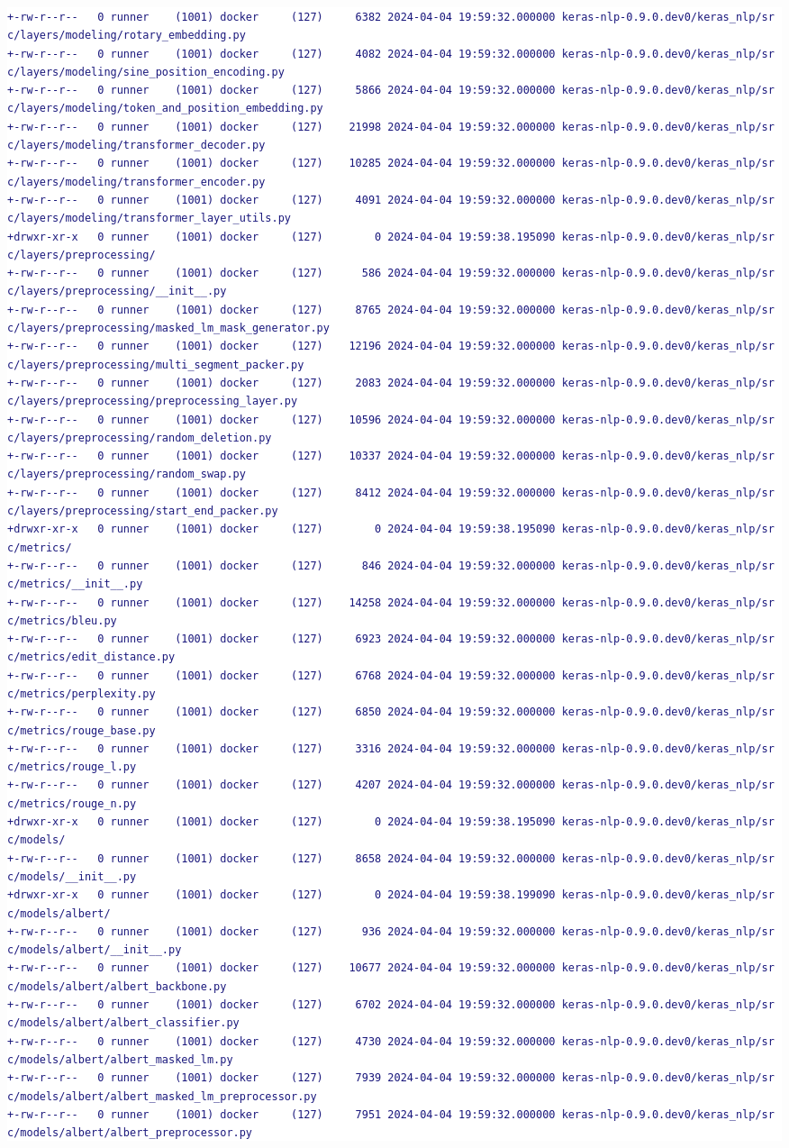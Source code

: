 ```diff
+-rw-r--r--   0 runner    (1001) docker     (127)     6382 2024-04-04 19:59:32.000000 keras-nlp-0.9.0.dev0/keras_nlp/src/layers/modeling/rotary_embedding.py
+-rw-r--r--   0 runner    (1001) docker     (127)     4082 2024-04-04 19:59:32.000000 keras-nlp-0.9.0.dev0/keras_nlp/src/layers/modeling/sine_position_encoding.py
+-rw-r--r--   0 runner    (1001) docker     (127)     5866 2024-04-04 19:59:32.000000 keras-nlp-0.9.0.dev0/keras_nlp/src/layers/modeling/token_and_position_embedding.py
+-rw-r--r--   0 runner    (1001) docker     (127)    21998 2024-04-04 19:59:32.000000 keras-nlp-0.9.0.dev0/keras_nlp/src/layers/modeling/transformer_decoder.py
+-rw-r--r--   0 runner    (1001) docker     (127)    10285 2024-04-04 19:59:32.000000 keras-nlp-0.9.0.dev0/keras_nlp/src/layers/modeling/transformer_encoder.py
+-rw-r--r--   0 runner    (1001) docker     (127)     4091 2024-04-04 19:59:32.000000 keras-nlp-0.9.0.dev0/keras_nlp/src/layers/modeling/transformer_layer_utils.py
+drwxr-xr-x   0 runner    (1001) docker     (127)        0 2024-04-04 19:59:38.195090 keras-nlp-0.9.0.dev0/keras_nlp/src/layers/preprocessing/
+-rw-r--r--   0 runner    (1001) docker     (127)      586 2024-04-04 19:59:32.000000 keras-nlp-0.9.0.dev0/keras_nlp/src/layers/preprocessing/__init__.py
+-rw-r--r--   0 runner    (1001) docker     (127)     8765 2024-04-04 19:59:32.000000 keras-nlp-0.9.0.dev0/keras_nlp/src/layers/preprocessing/masked_lm_mask_generator.py
+-rw-r--r--   0 runner    (1001) docker     (127)    12196 2024-04-04 19:59:32.000000 keras-nlp-0.9.0.dev0/keras_nlp/src/layers/preprocessing/multi_segment_packer.py
+-rw-r--r--   0 runner    (1001) docker     (127)     2083 2024-04-04 19:59:32.000000 keras-nlp-0.9.0.dev0/keras_nlp/src/layers/preprocessing/preprocessing_layer.py
+-rw-r--r--   0 runner    (1001) docker     (127)    10596 2024-04-04 19:59:32.000000 keras-nlp-0.9.0.dev0/keras_nlp/src/layers/preprocessing/random_deletion.py
+-rw-r--r--   0 runner    (1001) docker     (127)    10337 2024-04-04 19:59:32.000000 keras-nlp-0.9.0.dev0/keras_nlp/src/layers/preprocessing/random_swap.py
+-rw-r--r--   0 runner    (1001) docker     (127)     8412 2024-04-04 19:59:32.000000 keras-nlp-0.9.0.dev0/keras_nlp/src/layers/preprocessing/start_end_packer.py
+drwxr-xr-x   0 runner    (1001) docker     (127)        0 2024-04-04 19:59:38.195090 keras-nlp-0.9.0.dev0/keras_nlp/src/metrics/
+-rw-r--r--   0 runner    (1001) docker     (127)      846 2024-04-04 19:59:32.000000 keras-nlp-0.9.0.dev0/keras_nlp/src/metrics/__init__.py
+-rw-r--r--   0 runner    (1001) docker     (127)    14258 2024-04-04 19:59:32.000000 keras-nlp-0.9.0.dev0/keras_nlp/src/metrics/bleu.py
+-rw-r--r--   0 runner    (1001) docker     (127)     6923 2024-04-04 19:59:32.000000 keras-nlp-0.9.0.dev0/keras_nlp/src/metrics/edit_distance.py
+-rw-r--r--   0 runner    (1001) docker     (127)     6768 2024-04-04 19:59:32.000000 keras-nlp-0.9.0.dev0/keras_nlp/src/metrics/perplexity.py
+-rw-r--r--   0 runner    (1001) docker     (127)     6850 2024-04-04 19:59:32.000000 keras-nlp-0.9.0.dev0/keras_nlp/src/metrics/rouge_base.py
+-rw-r--r--   0 runner    (1001) docker     (127)     3316 2024-04-04 19:59:32.000000 keras-nlp-0.9.0.dev0/keras_nlp/src/metrics/rouge_l.py
+-rw-r--r--   0 runner    (1001) docker     (127)     4207 2024-04-04 19:59:32.000000 keras-nlp-0.9.0.dev0/keras_nlp/src/metrics/rouge_n.py
+drwxr-xr-x   0 runner    (1001) docker     (127)        0 2024-04-04 19:59:38.195090 keras-nlp-0.9.0.dev0/keras_nlp/src/models/
+-rw-r--r--   0 runner    (1001) docker     (127)     8658 2024-04-04 19:59:32.000000 keras-nlp-0.9.0.dev0/keras_nlp/src/models/__init__.py
+drwxr-xr-x   0 runner    (1001) docker     (127)        0 2024-04-04 19:59:38.199090 keras-nlp-0.9.0.dev0/keras_nlp/src/models/albert/
+-rw-r--r--   0 runner    (1001) docker     (127)      936 2024-04-04 19:59:32.000000 keras-nlp-0.9.0.dev0/keras_nlp/src/models/albert/__init__.py
+-rw-r--r--   0 runner    (1001) docker     (127)    10677 2024-04-04 19:59:32.000000 keras-nlp-0.9.0.dev0/keras_nlp/src/models/albert/albert_backbone.py
+-rw-r--r--   0 runner    (1001) docker     (127)     6702 2024-04-04 19:59:32.000000 keras-nlp-0.9.0.dev0/keras_nlp/src/models/albert/albert_classifier.py
+-rw-r--r--   0 runner    (1001) docker     (127)     4730 2024-04-04 19:59:32.000000 keras-nlp-0.9.0.dev0/keras_nlp/src/models/albert/albert_masked_lm.py
+-rw-r--r--   0 runner    (1001) docker     (127)     7939 2024-04-04 19:59:32.000000 keras-nlp-0.9.0.dev0/keras_nlp/src/models/albert/albert_masked_lm_preprocessor.py
+-rw-r--r--   0 runner    (1001) docker     (127)     7951 2024-04-04 19:59:32.000000 keras-nlp-0.9.0.dev0/keras_nlp/src/models/albert/albert_preprocessor.py
```